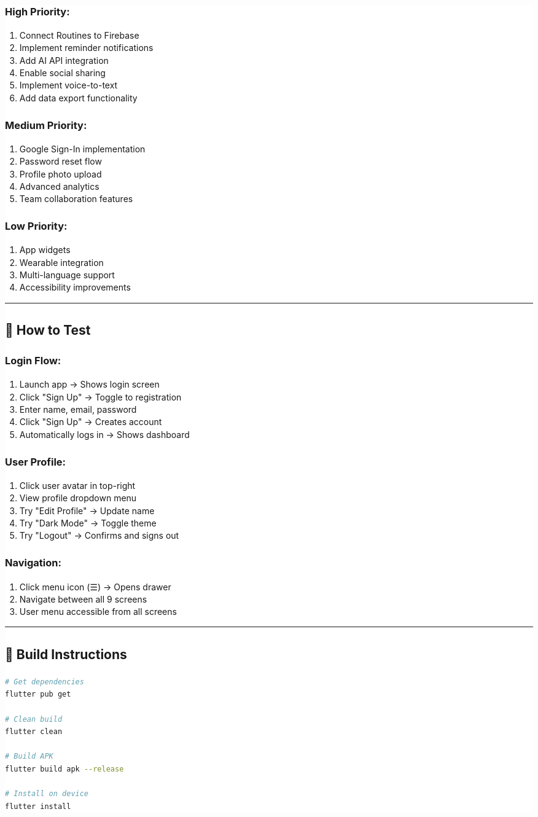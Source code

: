 ### High Priority:
1. Connect Routines to Firebase
2. Implement reminder notifications
3. Add AI API integration
4. Enable social sharing
5. Implement voice-to-text
6. Add data export functionality

### Medium Priority:
1. Google Sign-In implementation
2. Password reset flow
3. Profile photo upload
4. Advanced analytics
5. Team collaboration features

### Low Priority:
1. App widgets
2. Wearable integration
3. Multi-language support
4. Accessibility improvements

---

## 🚀 How to Test

### Login Flow:
1. Launch app → Shows login screen
2. Click "Sign Up" → Toggle to registration
3. Enter name, email, password
4. Click "Sign Up" → Creates account
5. Automatically logs in → Shows dashboard

### User Profile:
1. Click user avatar in top-right
2. View profile dropdown menu
3. Try "Edit Profile" → Update name
4. Try "Dark Mode" → Toggle theme
5. Try "Logout" → Confirms and signs out

### Navigation:
1. Click menu icon (☰) → Opens drawer
2. Navigate between all 9 screens
3. User menu accessible from all screens

---

## 📱 Build Instructions

```bash
# Get dependencies
flutter pub get

# Clean build
flutter clean

# Build APK
flutter build apk --release

# Install on device
flutter install

```